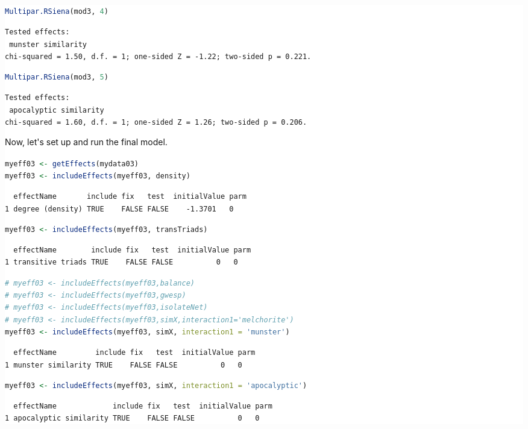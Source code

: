 ```r
Multipar.RSiena(mod3, 4)
```

```
Tested effects:
 munster similarity 
chi-squared = 1.50, d.f. = 1; one-sided Z = -1.22; two-sided p = 0.221. 
```

```r
Multipar.RSiena(mod3, 5)
```

```
Tested effects:
 apocalyptic similarity 
chi-squared = 1.60, d.f. = 1; one-sided Z = 1.26; two-sided p = 0.206. 
```
Now, let's set up and run the final model. 


```r
myeff03 <- getEffects(mydata03)
myeff03 <- includeEffects(myeff03, density)
```

```
  effectName       include fix   test  initialValue parm
1 degree (density) TRUE    FALSE FALSE    -1.3701   0   
```

```r
myeff03 <- includeEffects(myeff03, transTriads)
```

```
  effectName        include fix   test  initialValue parm
1 transitive triads TRUE    FALSE FALSE          0   0   
```

```r
# myeff03 <- includeEffects(myeff03,balance)
# myeff03 <- includeEffects(myeff03,gwesp)
# myeff03 <- includeEffects(myeff03,isolateNet)
# myeff03 <- includeEffects(myeff03,simX,interaction1='melchorite')
myeff03 <- includeEffects(myeff03, simX, interaction1 = 'munster')
```

```
  effectName         include fix   test  initialValue parm
1 munster similarity TRUE    FALSE FALSE          0   0   
```

```r
myeff03 <- includeEffects(myeff03, simX, interaction1 = 'apocalyptic')
```

```
  effectName             include fix   test  initialValue parm
1 apocalyptic similarity TRUE    FALSE FALSE          0   0   
```
